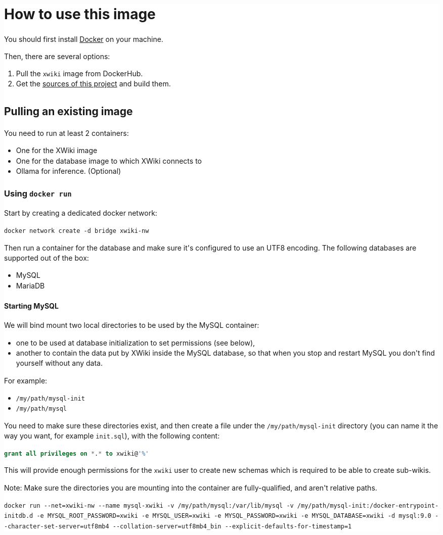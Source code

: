 # How to use this image

You should first install [Docker](https://www.docker.com/) on your machine.

Then, there are several options:

1.	Pull the `xwiki` image from DockerHub.
2.	Get the [sources of this project](https://github.com/xwiki-contrib/docker-xwiki) and build them.

## Pulling an existing image

You need to run at least 2 containers:

-	One for the XWiki image
-	One for the database image to which XWiki connects to
- Ollama for inference. (Optional)

### Using `docker run`

Start by creating a dedicated docker network:

```console
docker network create -d bridge xwiki-nw
```

Then run a container for the database and make sure it's configured to use an UTF8 encoding. The following databases are supported out of the box:

-	MySQL
-	MariaDB

#### Starting MySQL

We will bind mount two local directories to be used by the MySQL container:
-	one to be used at database initialization to set permissions (see below), 
-	another to contain the data put by XWiki inside the MySQL database, so that when you stop and restart MySQL you don't find yourself without any data.

For example:
-	`/my/path/mysql-init`
-	`/my/path/mysql`

You need to make sure these directories exist, and then create a file under the `/my/path/mysql-init` directory (you can name it the way you want, for example `init.sql`), with the following content:

```sql
grant all privileges on *.* to xwiki@'%'
```

This will provide enough permissions for the `xwiki` user to create new schemas which is required to be able to create sub-wikis. 

Note: Make sure the directories you are mounting into the container are fully-qualified, and aren't relative paths.

```console
docker run --net=xwiki-nw --name mysql-xwiki -v /my/path/mysql:/var/lib/mysql -v /my/path/mysql-init:/docker-entrypoint-initdb.d -e MYSQL_ROOT_PASSWORD=xwiki -e MYSQL_USER=xwiki -e MYSQL_PASSWORD=xwiki -e MYSQL_DATABASE=xwiki -d mysql:9.0 --character-set-server=utf8mb4 --collation-server=utf8mb4_bin --explicit-defaults-for-timestamp=1
```
